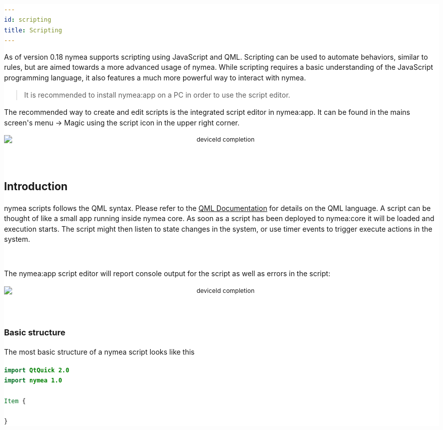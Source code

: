 ```yaml
---
id: scripting
title: Scripting
---
```


As of version 0.18 nymea supports scripting using JavaScript and QML. Scripting can be used to 
automate behaviors, similar to rules, but are aimed towards a more advanced usage of nymea. While 
scripting requires a basic understanding of the JavaScript programming language, it also features 
a much more powerful way to interact with nymea.

> It is recommended to install nymea:app on a PC in order to use the script editor.
    
The recommended way to create and edit scripts is the integrated script editor in nymea:app. It can 
be found in the mains screen's menu -> Magic using the script icon in the upper right corner.

<dl>
<img src="/img/scripting/scripting1.png" alt="deviceId completion" style="float: left; font-size: 9pt; text-align: center; width: 100%; margin-right: 1%; margin-bottom: 0.5em;">
<p style="clear: both;">
</dl>
<br />

## Introduction
nymea scripts follows the QML syntax. Please refer to the [QML Documentation](https://doc.qt.io/qt-5/qtqml-documents-topic.html)
for details on the QML language.
A script can be thought of like a small app running inside nymea core. As soon as a script has 
been deployed to nymea:core it will be loaded and execution starts. The script might then listen 
to state changes in the system, or use timer events to trigger execute actions in the system.

<br />

The nymea:app script editor will report console output for the script as well as errors in the script:

<dl>
<img src="/img/scripting/scripting2.png" alt="deviceId completion" style="float: left; font-size: 9pt; text-align: center; width: 100%; margin-right: 1%; margin-bottom: 0.5em;">
<p style="clear: both;">
</dl>
<br />



### Basic structure
The most basic structure of a nymea script looks like this

```qml
import QtQuick 2.0
import nymea 1.0

Item {

}
```
